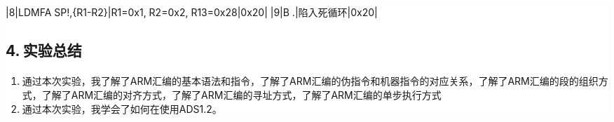|8|LDMFA SP!,{R1-R2}|R1=0x1, R2=0x2, R13=0x28|0x20|
|9|B .|陷入死循环|0x20|

## 4. 实验总结

1. 通过本次实验，我了解了ARM汇编的基本语法和指令，了解了ARM汇编的伪指令和机器指令的对应关系，了解了ARM汇编的段的组织方式，了解了ARM汇编的对齐方式，了解了ARM汇编的寻址方式，了解了ARM汇编的单步执行方式
2. 通过本次实验，我学会了如何在使用ADS1.2。
